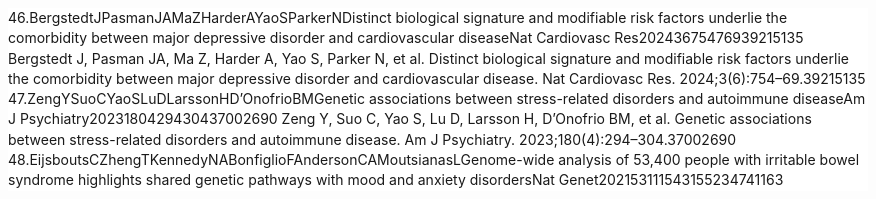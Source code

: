 </mixed-citation></citation-alternatives></ref><ref id="CR46"><label>46.</label><citation-alternatives><element-citation id="ec-CR46" publication-type="journal"><person-group person-group-type="author"><name><surname>Bergstedt</surname><given-names>J</given-names></name><name><surname>Pasman</surname><given-names>JA</given-names></name><name><surname>Ma</surname><given-names>Z</given-names></name><name><surname>Harder</surname><given-names>A</given-names></name><name><surname>Yao</surname><given-names>S</given-names></name><name><surname>Parker</surname><given-names>N</given-names></name><etal/></person-group><article-title>Distinct biological signature and modifiable risk factors underlie the comorbidity between major depressive disorder and cardiovascular disease</article-title><source>Nat Cardiovasc Res</source><year>2024</year><volume>3</volume><issue>6</issue><fpage>754</fpage><lpage>769</lpage><?supplied-pmid 39215135?><pub-id pub-id-type="pmid">39215135</pub-id>
</element-citation><mixed-citation id="mc-CR46" publication-type="journal">Bergstedt J, Pasman JA, Ma Z, Harder A, Yao S, Parker N, et al. Distinct biological signature and modifiable risk factors underlie the comorbidity between major depressive disorder and cardiovascular disease. Nat Cardiovasc Res. 2024;3(6):754&#x02013;69.<pub-id pub-id-type="pmid">39215135</pub-id>
</mixed-citation></citation-alternatives></ref><ref id="CR47"><label>47.</label><citation-alternatives><element-citation id="ec-CR47" publication-type="journal"><person-group person-group-type="author"><name><surname>Zeng</surname><given-names>Y</given-names></name><name><surname>Suo</surname><given-names>C</given-names></name><name><surname>Yao</surname><given-names>S</given-names></name><name><surname>Lu</surname><given-names>D</given-names></name><name><surname>Larsson</surname><given-names>H</given-names></name><name><surname>D&#x02019;Onofrio</surname><given-names>BM</given-names></name><etal/></person-group><article-title>Genetic associations between stress-related disorders and autoimmune disease</article-title><source>Am J Psychiatry</source><year>2023</year><volume>180</volume><issue>4</issue><fpage>294</fpage><lpage>304</lpage><?supplied-pmid 37002690?><pub-id pub-id-type="pmid">37002690</pub-id>
</element-citation><mixed-citation id="mc-CR47" publication-type="journal">Zeng Y, Suo C, Yao S, Lu D, Larsson H, D&#x02019;Onofrio BM, et al. Genetic associations between stress-related disorders and autoimmune disease. Am J Psychiatry. 2023;180(4):294&#x02013;304.<pub-id pub-id-type="pmid">37002690</pub-id>
</mixed-citation></citation-alternatives></ref><ref id="CR48"><label>48.</label><citation-alternatives><element-citation id="ec-CR48" publication-type="journal"><person-group person-group-type="author"><name><surname>Eijsbouts</surname><given-names>C</given-names></name><name><surname>Zheng</surname><given-names>T</given-names></name><name><surname>Kennedy</surname><given-names>NA</given-names></name><name><surname>Bonfiglio</surname><given-names>F</given-names></name><name><surname>Anderson</surname><given-names>CA</given-names></name><name><surname>Moutsianas</surname><given-names>L</given-names></name><etal/></person-group><article-title>Genome-wide analysis of 53,400 people with irritable bowel syndrome highlights shared genetic pathways with mood and anxiety disorders</article-title><source>Nat Genet</source><year>2021</year><volume>53</volume><issue>11</issue><fpage>1543</fpage><lpage>1552</lpage><?supplied-pmid 34741163?><pub-id pub-id-type="pmid">34741163</pub-id>
